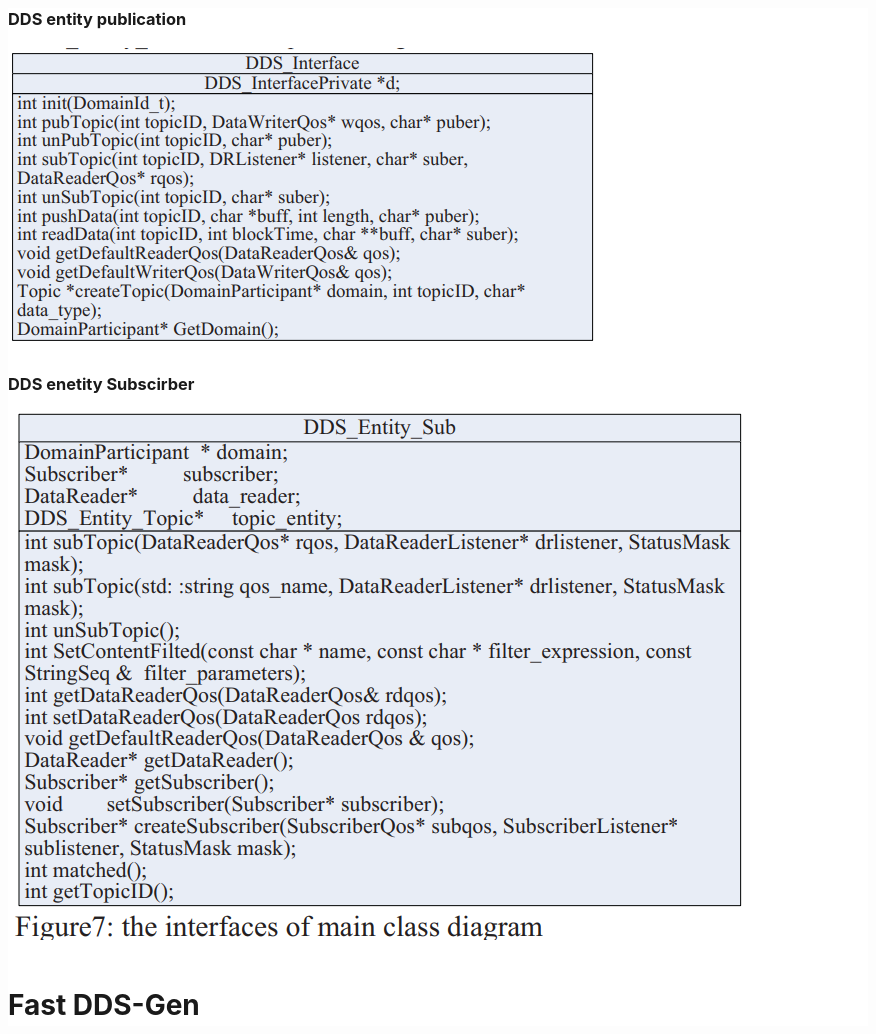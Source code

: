### DDS entity publication
![DDS interface](/commons/images/3141911-20230414150148211-473674334.png)
### DDS enetity Subscirber
![interfaces of the Subscriber Entity](/commons/images/3141911-20230414150347059-652180754.png)
# Fast DDS-Gen
